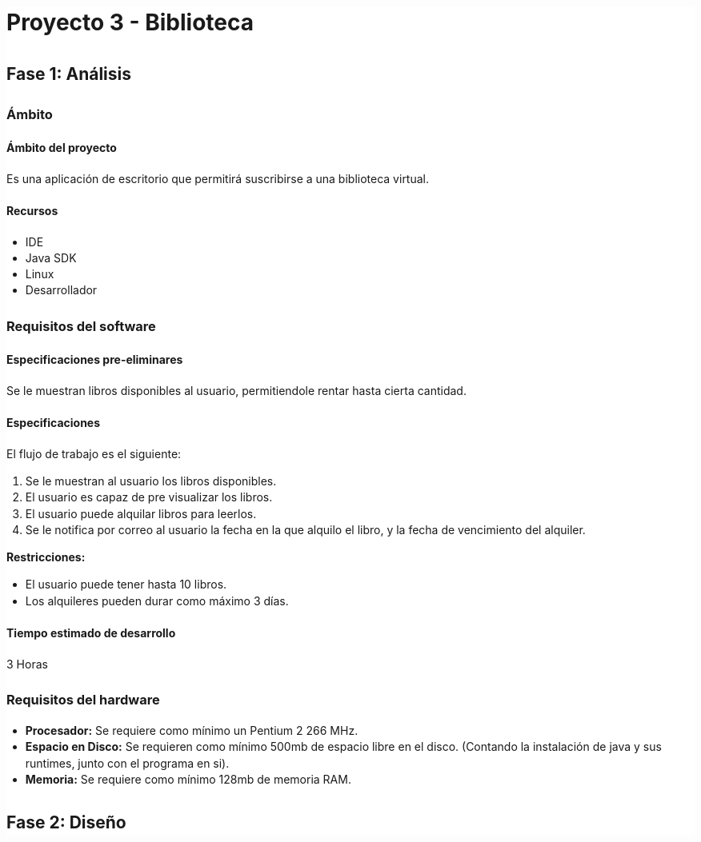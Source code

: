 Proyecto 3 - Biblioteca
=======================

Fase 1: Análisis
----------------

### Ámbito

#### Ámbito del proyecto

Es una aplicación de escritorio que permitirá suscribirse a una biblioteca
virtual.

#### Recursos

* IDE
* Java SDK
* Linux
* Desarrollador

### Requisitos del software

#### Especificaciones pre-eliminares

Se le muestran libros disponibles al usuario, permitiendole rentar hasta
cierta cantidad.

#### Especificaciones

El flujo de trabajo es el siguiente:

1. Se le muestran al usuario los libros disponibles.
2. El usuario es capaz de pre visualizar los libros.
3. El usuario puede alquilar libros para leerlos.
4. Se le notifica por correo al usuario la fecha en la que alquilo el libro,
   y la fecha de vencimiento del alquiler.

**Restricciones:**

* El usuario puede tener hasta 10 libros.
* Los alquileres pueden durar como máximo 3 días.

#### Tiempo estimado de desarrollo

3 Horas

### Requisitos del hardware

* **Procesador:** Se requiere como mínimo un Pentium 2 266 MHz.
* **Espacio en Disco:** Se requieren como mínimo 500mb de espacio libre en el
  disco. (Contando la instalación de java y sus runtimes, junto con el programa
  en si).
* **Memoria:** Se requiere como mínimo 128mb de memoria RAM.

Fase 2: Diseño
--------------
